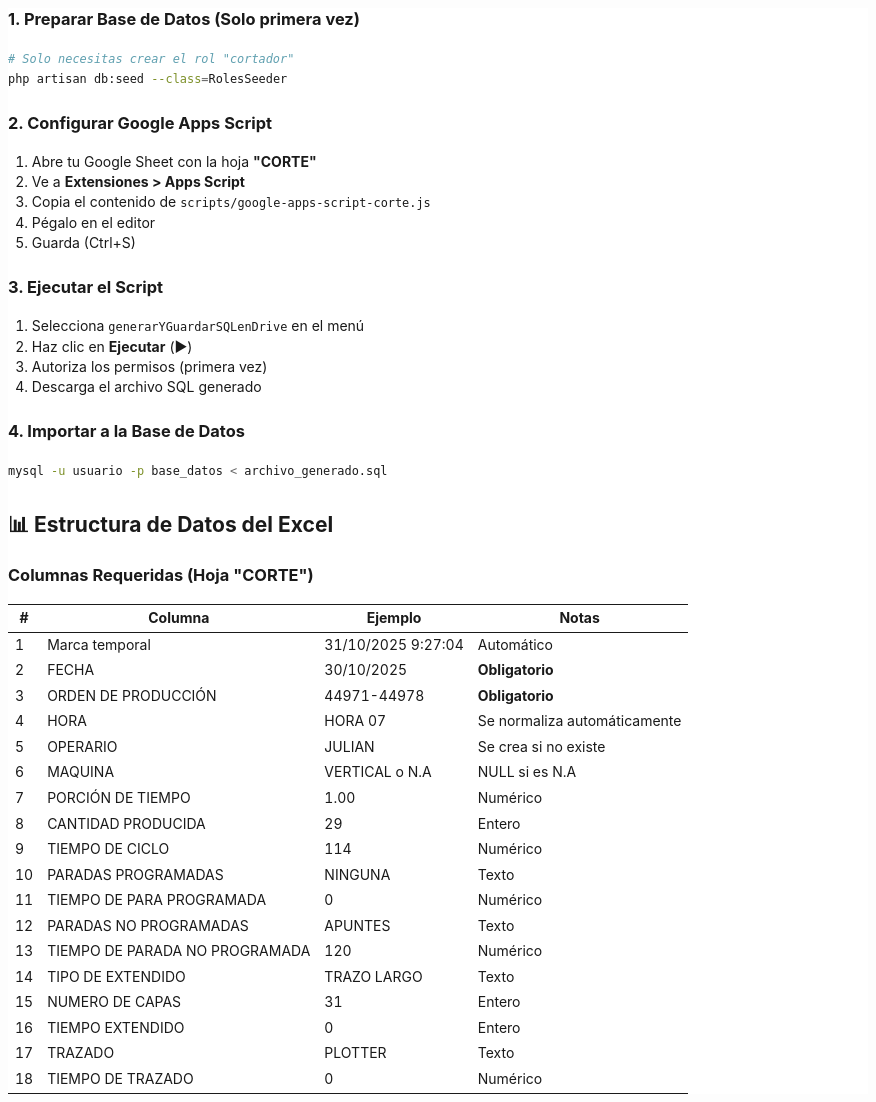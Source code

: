 ### 1. Preparar Base de Datos (Solo primera vez)

```bash
# Solo necesitas crear el rol "cortador"
php artisan db:seed --class=RolesSeeder
```

### 2. Configurar Google Apps Script

1. Abre tu Google Sheet con la hoja **"CORTE"**
2. Ve a **Extensiones > Apps Script**
3. Copia el contenido de `scripts/google-apps-script-corte.js`
4. Pégalo en el editor
5. Guarda (Ctrl+S)

### 3. Ejecutar el Script

1. Selecciona `generarYGuardarSQLenDrive` en el menú
2. Haz clic en **Ejecutar** (▶️)
3. Autoriza los permisos (primera vez)
4. Descarga el archivo SQL generado

### 4. Importar a la Base de Datos

```bash
mysql -u usuario -p base_datos < archivo_generado.sql
```

## 📊 Estructura de Datos del Excel

### Columnas Requeridas (Hoja "CORTE")

| # | Columna | Ejemplo | Notas |
|---|---------|---------|-------|
| 1 | Marca temporal | 31/10/2025 9:27:04 | Automático |
| 2 | FECHA | 30/10/2025 | **Obligatorio** |
| 3 | ORDEN DE PRODUCCIÓN | 44971-44978 | **Obligatorio** |
| 4 | HORA | HORA 07 | Se normaliza automáticamente |
| 5 | OPERARIO | JULIAN | Se crea si no existe |
| 6 | MAQUINA | VERTICAL o N.A | NULL si es N.A |
| 7 | PORCIÓN DE TIEMPO | 1.00 | Numérico |
| 8 | CANTIDAD PRODUCIDA | 29 | Entero |
| 9 | TIEMPO DE CICLO | 114 | Numérico |
| 10 | PARADAS PROGRAMADAS | NINGUNA | Texto |
| 11 | TIEMPO DE PARA PROGRAMADA | 0 | Numérico |
| 12 | PARADAS NO PROGRAMADAS | APUNTES | Texto |
| 13 | TIEMPO DE PARADA NO PROGRAMADA | 120 | Numérico |
| 14 | TIPO DE EXTENDIDO | TRAZO LARGO | Texto |
| 15 | NUMERO DE CAPAS | 31 | Entero |
| 16 | TIEMPO EXTENDIDO | 0 | Entero |
| 17 | TRAZADO | PLOTTER | Texto |
| 18 | TIEMPO DE TRAZADO | 0 | Numérico |